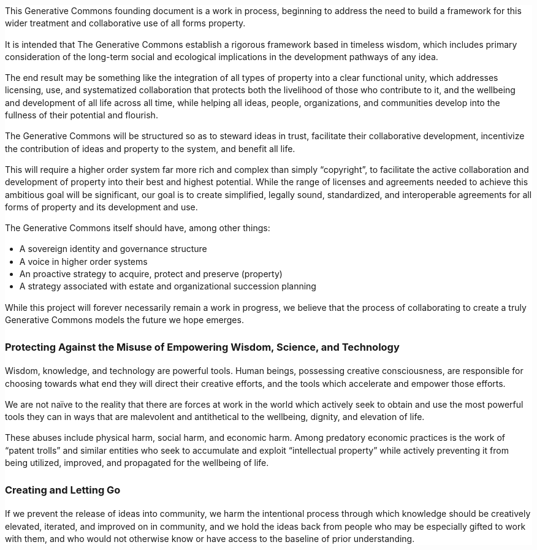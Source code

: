 This Generative Commons founding document is a work in process, beginning to address the need to build a framework for this wider treatment and collaborative use of all forms property.

It is intended that The Generative Commons establish a rigorous framework based in timeless wisdom, which includes primary consideration of the long-term social and ecological implications in the development pathways of any idea.

The end result may be something like the integration of all types of property into a clear functional unity, which addresses licensing, use, and systematized collaboration that protects both the livelihood of those who contribute to it, and the wellbeing and development of all life across all time, while helping all ideas, people, organizations, and communities develop into the fullness of their potential and flourish.

The Generative Commons will be structured so as to steward ideas in trust, facilitate their collaborative development, incentivize the contribution of ideas and property to the system, and benefit all life.

This will require a higher order system far more rich and complex than simply “copyright”, to facilitate the active collaboration and development of property into their best and highest potential. While the range of licenses and agreements needed to achieve this ambitious goal will be significant, our goal is to create simplified, legally sound, standardized, and interoperable agreements for all forms of property and its development and use.

The Generative Commons itself should have, among other things:

- A sovereign identity and governance structure
- A voice in higher order systems
- An proactive strategy to acquire, protect and preserve (property)
- A strategy associated with estate and organizational succession planning

While this project will forever necessarily remain a work in progress, we believe that the process of collaborating to create a truly Generative Commons models the future we hope emerges.

### Protecting Against the Misuse of Empowering Wisdom, Science, and Technology

Wisdom, knowledge, and technology are powerful tools. Human beings, possessing creative consciousness, are responsible for choosing towards what end they will direct their creative efforts, and the tools which accelerate and empower those efforts.

We are not naïve to the reality that there are forces at work in the world which actively seek to obtain and use the most powerful tools they can in ways that are malevolent and antithetical to the wellbeing, dignity, and elevation of life.

These abuses include physical harm, social harm, and economic harm. Among predatory economic practices is the work of “patent trolls” and similar entities who seek to accumulate and exploit “intellectual property” while actively preventing it from being utilized, improved, and propagated for the wellbeing of life.

### Creating and Letting Go

If we prevent the release of ideas into community, we harm the intentional process through which knowledge should be creatively elevated, iterated, and improved on in community, and we hold the ideas back from people who may be especially gifted to work with them, and who would not otherwise know or have access to the baseline of prior understanding.
